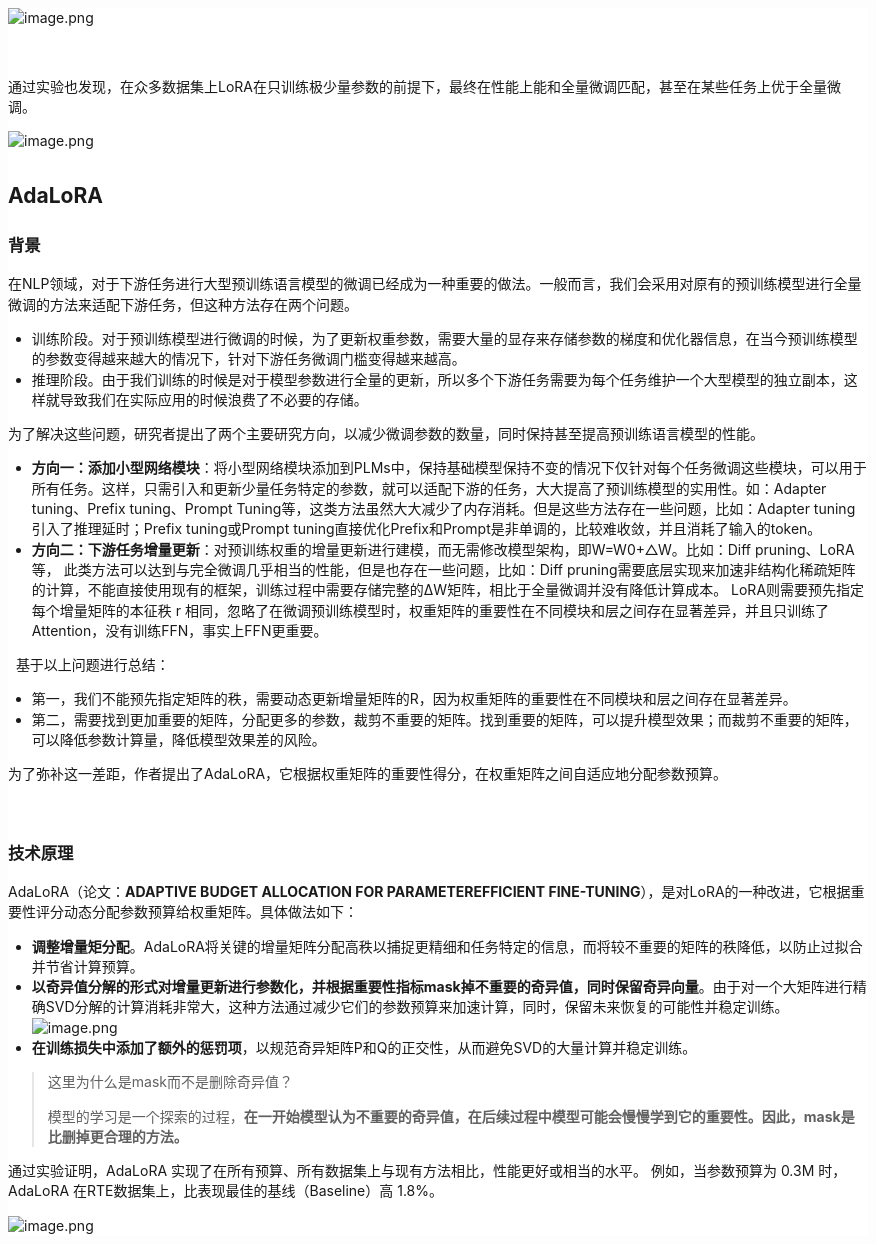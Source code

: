 ![image.png](https://p3-juejin.byteimg.com/tos-cn-i-k3u1fbpfcp/b82b6bf673774ff898d402b1595cd48a~tplv-k3u1fbpfcp-watermark.image?)

 

通过实验也发现，在众多数据集上LoRA在只训练极少量参数的前提下，最终在性能上能和全量微调匹配，甚至在某些任务上优于全量微调。

![image.png](https://p3-juejin.byteimg.com/tos-cn-i-k3u1fbpfcp/7d1ce3bd2ff141a9bb3b848afad99e02~tplv-k3u1fbpfcp-watermark.image?)

## AdaLoRA

### 背景

在NLP领域，对于下游任务进行大型预训练语言模型的微调已经成为一种重要的做法。一般而言，我们会采用对原有的预训练模型进行全量微调的方法来适配下游任务，但这种方法存在两个问题。

*   训练阶段。对于预训练模型进行微调的时候，为了更新权重参数，需要大量的显存来存储参数的梯度和优化器信息，在当今预训练模型的参数变得越来越大的情况下，针对下游任务微调门槛变得越来越高。
*   推理阶段。由于我们训练的时候是对于模型参数进行全量的更新，所以多个下游任务需要为每个任务维护一个大型模型的独立副本，这样就导致我们在实际应用的时候浪费了不必要的存储。

为了解决这些问题，研究者提出了两个主要研究方向，以减少微调参数的数量，同时保持甚至提高预训练语言模型的性能。

*   **方向一：添加小型网络模块**：将小型网络模块添加到PLMs中，保持基础模型保持不变的情况下仅针对每个任务微调这些模块，可以用于所有任务。这样，只需引入和更新少量任务特定的参数，就可以适配下游的任务，大大提高了预训练模型的实用性。如：Adapter tuning、Prefix tuning、Prompt Tuning等，这类方法虽然大大减少了内存消耗。但是这些方法存在一些问题，比如：Adapter tuning引入了推理延时；Prefix tuning或Prompt tuning直接优化Prefix和Prompt是非单调的，比较难收敛，并且消耗了输入的token。
*   **方向二：下游任务增量更新**：对预训练权重的增量更新进行建模，而无需修改模型架构，即W=W0+△W。比如：Diff pruning、LoRA等， 此类方法可以达到与完全微调几乎相当的性能，但是也存在一些问题，比如：Diff pruning需要底层实现来加速非结构化稀疏矩阵的计算，不能直接使用现有的框架，训练过程中需要存储完整的∆W矩阵，相比于全量微调并没有降低计算成本。 LoRA则需要预先指定每个增量矩阵的本征秩 r 相同，忽略了在微调预训练模型时，权重矩阵的重要性在不同模块和层之间存在显著差异，并且只训练了Attention，没有训练FFN，事实上FFN更重要。

 
基于以上问题进行总结：

*   第一，我们不能预先指定矩阵的秩，需要动态更新增量矩阵的R，因为权重矩阵的重要性在不同模块和层之间存在显著差异。
*   第二，需要找到更加重要的矩阵，分配更多的参数，裁剪不重要的矩阵。找到重要的矩阵，可以提升模型效果；而裁剪不重要的矩阵，可以降低参数计算量，降低模型效果差的风险。

为了弥补这一差距，作者提出了AdaLoRA，它根据权重矩阵的重要性得分，在权重矩阵之间自适应地分配参数预算。

 

### 技术原理

AdaLoRA（论文：**ADAPTIVE BUDGET ALLOCATION FOR PARAMETEREFFICIENT FINE-TUNING**），是对LoRA的一种改进，它根据重要性评分动态分配参数预算给权重矩阵。具体做法如下：

*   **调整增量矩分配**。AdaLoRA将关键的增量矩阵分配高秩以捕捉更精细和任务特定的信息，而将较不重要的矩阵的秩降低，以防止过拟合并节省计算预算。
*   **以奇异值分解的形式对增量更新进行参数化，并根据重要性指标mask掉不重要的奇异值，同时保留奇异向量**。由于对一个大矩阵进行精确SVD分解的计算消耗非常大，这种方法通过减少它们的参数预算来加速计算，同时，保留未来恢复的可能性并稳定训练。
![image.png](https://p1-juejin.byteimg.com/tos-cn-i-k3u1fbpfcp/8a3c209168bc46babdd3a6415080297d~tplv-k3u1fbpfcp-watermark.image?)
*   **在训练损失中添加了额外的惩罚项**，以规范奇异矩阵P和Q的正交性，从而避免SVD的大量计算并稳定训练。


>这里为什么是mask而不是删除奇异值？
>
>模型的学习是一个探索的过程，**在一开始模型认为不重要的奇异值，在后续过程中模型可能会慢慢学到它的重要性。因此，mask是比删掉更合理的方法。**


通过实验证明，AdaLoRA 实现了在所有预算、所有数据集上与现有方法相比，性能更好或相当的水平。 例如，当参数预算为 0.3M 时，AdaLoRA 在RTE数据集上，比表现最佳的基线（Baseline）高 1.8%。

![image.png](https://p1-juejin.byteimg.com/tos-cn-i-k3u1fbpfcp/b8191bf6859448069dfc59f06fdedbb3~tplv-k3u1fbpfcp-watermark.image?)
